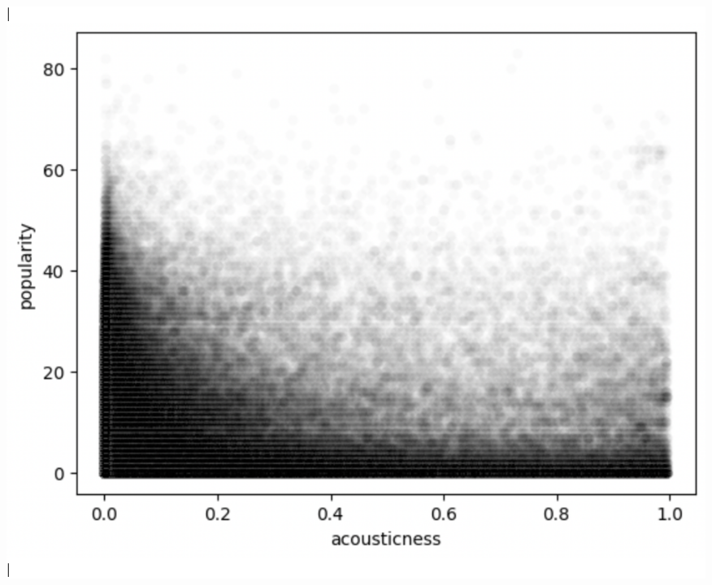 | ![Image 1](https://github.com/DiegoV-Eng/Spotify-Song-Popularity-Prediction/blob/main/assets/Acousticness.png?raw=true) |